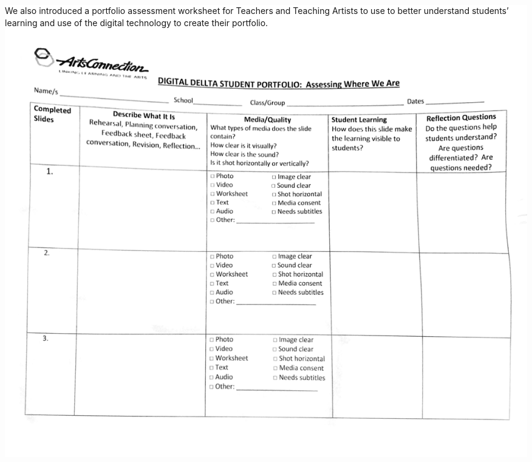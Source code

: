 We also introduced a portfolio assessment worksheet for Teachers and Teaching Artists to use to better understand students’ learning and use of the digital technology to create their portfolio.

![](/images/03725-page1.png)
